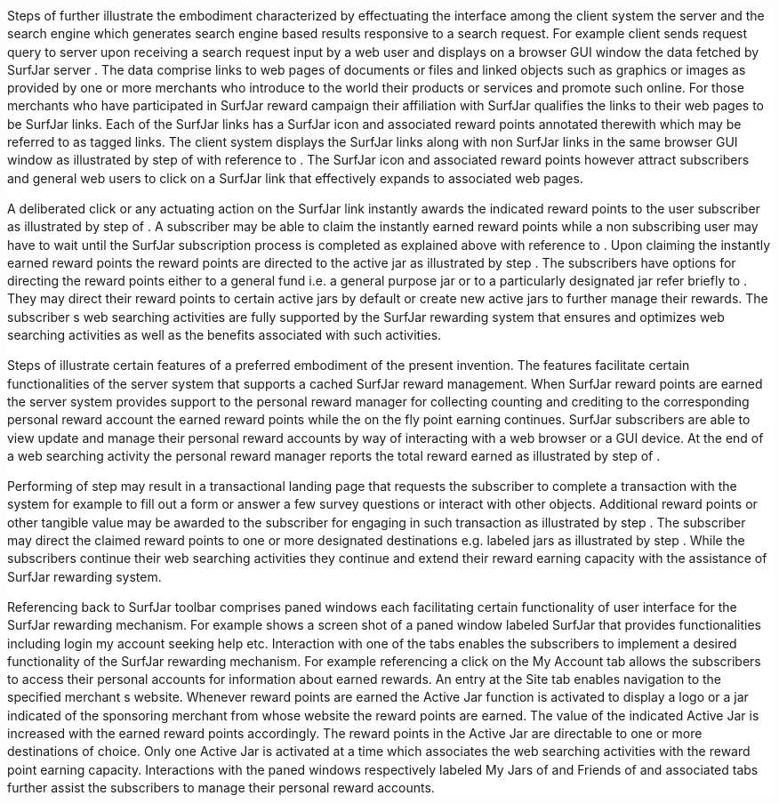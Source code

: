 Steps of further illustrate the embodiment characterized by effectuating the interface among the client system the server and the search engine which generates search engine based results responsive to a search request. For example client sends request query to server upon receiving a search request input by a web user and displays on a browser GUI window the data fetched by SurfJar server . The data comprise links to web pages of documents or files and linked objects such as graphics or images as provided by one or more merchants who introduce to the world their products or services and promote such online. For those merchants who have participated in SurfJar reward campaign their affiliation with SurfJar qualifies the links to their web pages to be SurfJar links. Each of the SurfJar links has a SurfJar icon and associated reward points annotated therewith which may be referred to as tagged links. The client system displays the SurfJar links along with non SurfJar links in the same browser GUI window as illustrated by step of with reference to . The SurfJar icon and associated reward points however attract subscribers and general web users to click on a SurfJar link that effectively expands to associated web pages.

A deliberated click or any actuating action on the SurfJar link instantly awards the indicated reward points to the user subscriber as illustrated by step of . A subscriber may be able to claim the instantly earned reward points while a non subscribing user may have to wait until the SurfJar subscription process is completed as explained above with reference to . Upon claiming the instantly earned reward points the reward points are directed to the active jar as illustrated by step . The subscribers have options for directing the reward points either to a general fund i.e. a general purpose jar or to a particularly designated jar refer briefly to . They may direct their reward points to certain active jars by default or create new active jars to further manage their rewards. The subscriber s web searching activities are fully supported by the SurfJar rewarding system that ensures and optimizes web searching activities as well as the benefits associated with such activities.

Steps of illustrate certain features of a preferred embodiment of the present invention. The features facilitate certain functionalities of the server system that supports a cached SurfJar reward management. When SurfJar reward points are earned the server system provides support to the personal reward manager for collecting counting and crediting to the corresponding personal reward account the earned reward points while the on the fly point earning continues. SurfJar subscribers are able to view update and manage their personal reward accounts by way of interacting with a web browser or a GUI device. At the end of a web searching activity the personal reward manager reports the total reward earned as illustrated by step of .

Performing of step may result in a transactional landing page that requests the subscriber to complete a transaction with the system for example to fill out a form or answer a few survey questions or interact with other objects. Additional reward points or other tangible value may be awarded to the subscriber for engaging in such transaction as illustrated by step . The subscriber may direct the claimed reward points to one or more designated destinations e.g. labeled jars as illustrated by step . While the subscribers continue their web searching activities they continue and extend their reward earning capacity with the assistance of SurfJar rewarding system.

Referencing back to SurfJar toolbar comprises paned windows each facilitating certain functionality of user interface for the SurfJar rewarding mechanism. For example shows a screen shot of a paned window labeled SurfJar that provides functionalities including login my account seeking help etc. Interaction with one of the tabs enables the subscribers to implement a desired functionality of the SurfJar rewarding mechanism. For example referencing a click on the My Account tab allows the subscribers to access their personal accounts for information about earned rewards. An entry at the Site tab enables navigation to the specified merchant s website. Whenever reward points are earned the Active Jar function is activated to display a logo or a jar indicated of the sponsoring merchant from whose website the reward points are earned. The value of the indicated Active Jar is increased with the earned reward points accordingly. The reward points in the Active Jar are directable to one or more destinations of choice. Only one Active Jar is activated at a time which associates the web searching activities with the reward point earning capacity. Interactions with the paned windows respectively labeled My Jars of and Friends of and associated tabs further assist the subscribers to manage their personal reward accounts.
